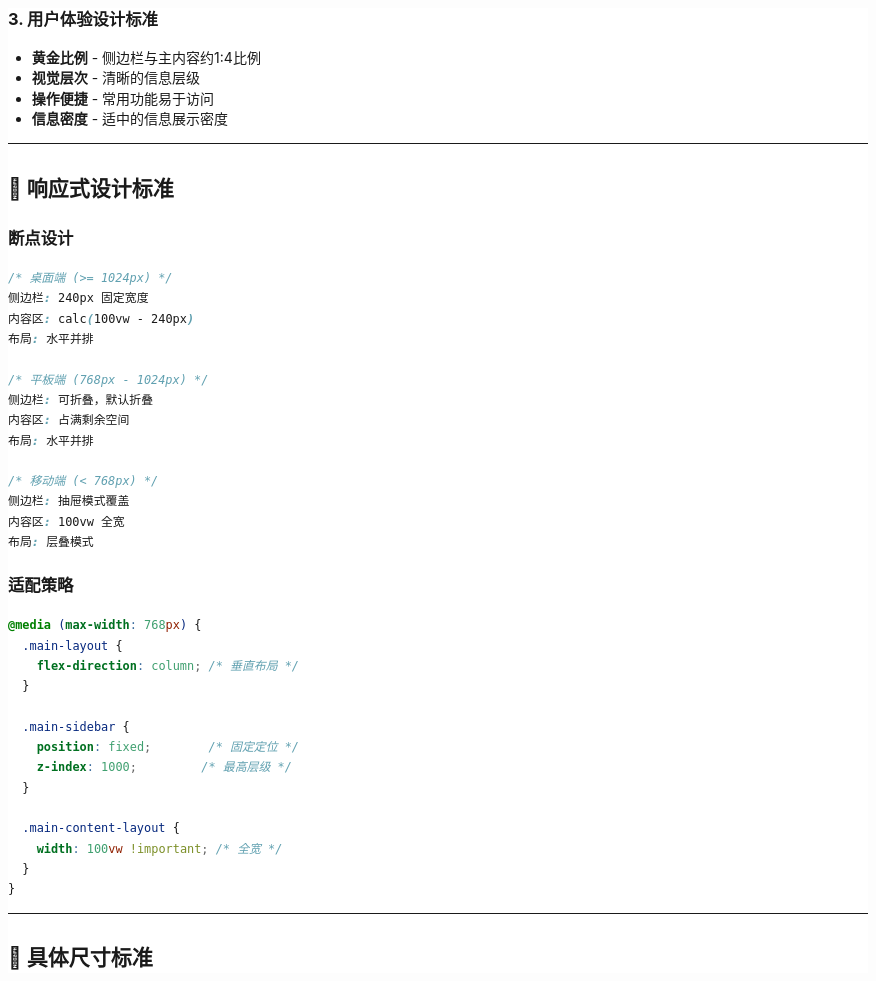 ### **3. 用户体验设计标准**
- **黄金比例** - 侧边栏与主内容约1:4比例
- **视觉层次** - 清晰的信息层级
- **操作便捷** - 常用功能易于访问
- **信息密度** - 适中的信息展示密度

---

## 📱 响应式设计标准

### **断点设计**
```css
/* 桌面端 (>= 1024px) */
侧边栏: 240px 固定宽度
内容区: calc(100vw - 240px)
布局: 水平并排

/* 平板端 (768px - 1024px) */
侧边栏: 可折叠，默认折叠
内容区: 占满剩余空间
布局: 水平并排

/* 移动端 (< 768px) */
侧边栏: 抽屉模式覆盖
内容区: 100vw 全宽
布局: 层叠模式
```

### **适配策略**
```css
@media (max-width: 768px) {
  .main-layout {
    flex-direction: column; /* 垂直布局 */
  }
  
  .main-sidebar {
    position: fixed;        /* 固定定位 */
    z-index: 1000;         /* 最高层级 */
  }
  
  .main-content-layout {
    width: 100vw !important; /* 全宽 */
  }
}
```

---

## 🎯 具体尺寸标准

